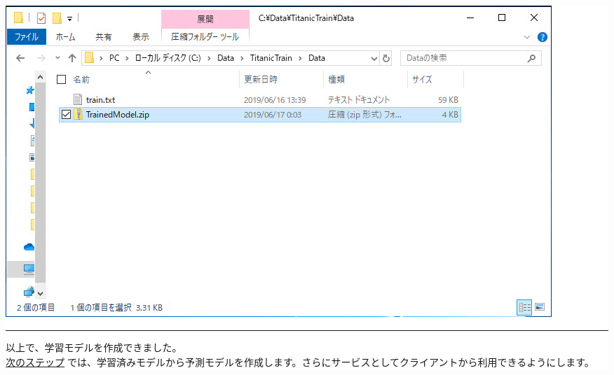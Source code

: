    ![Saved TrainedModel](./images/04/saved_trainedmodel.jpg)

---

以上で、学習モデルを作成できました。  
[次のステップ](./05_predictmodel.md) では、学習済みモデルから予測モデルを作成します。さらにサービスとしてクライアントから利用できるようにします。
